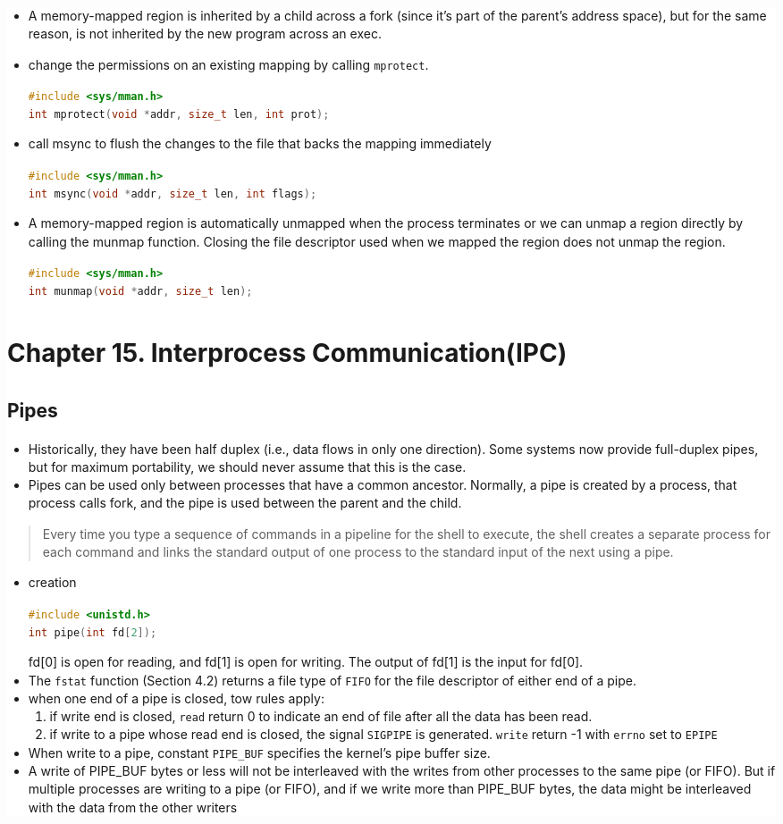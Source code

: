 - A memory-mapped region is inherited by a child across a fork (since it’s part of the parent’s address space), but for the same reason, is not inherited by the new program across an exec.
- change the permissions on an existing mapping by calling `mprotect`.
    ```c
    #include <sys/mman.h>
    int mprotect(void *addr, size_t len, int prot);
    ``` 

- call msync to flush the changes to the file that backs the mapping immediately
    ```c
    #include <sys/mman.h>
    int msync(void *addr, size_t len, int flags);
    ``` 
- A memory-mapped region is automatically unmapped when the process terminates or we can unmap a region directly by calling the munmap function. Closing the file descriptor used when we mapped the region does not unmap the region.
    ```c
    #include <sys/mman.h>
    int munmap(void *addr, size_t len);
    ``` 

# Chapter 15. Interprocess Communication(IPC)

## Pipes

- Historically, they have been half duplex (i.e., data flows in only one direction). Some systems now provide full-duplex pipes, but for maximum portability, we should never assume that this is the case.
- Pipes can be used only between processes that have a common ancestor. Normally, a pipe is created by a process, that process calls fork, and the pipe is used between the parent and the child.
  
> Every time you type a sequence of commands in a pipeline for the shell to execute, the shell creates a separate process for each command and links the standard output of one process to the standard input of the next using a pipe.
- creation
    ```c
    #include <unistd.h>
    int pipe(int fd[2]);
    ``` 
    fd[0] is open for reading, and fd[1] is open for writing. The output of fd[1] is the input for fd[0].
- The `fstat` function (Section 4.2) returns a file type of `FIFO` for the file descriptor of either end of a pipe.
- when one end of a pipe is closed, tow rules apply:
    1. if write end is closed, `read` return 0 to indicate an end of file after all the data has been read.
    2. if write to a pipe whose read end is closed, the signal `SIGPIPE` is generated. `write` return -1 with `errno` set to `EPIPE`
- When write to a pipe, constant `PIPE_BUF` specifies the kernel’s pipe buffer size.
- A write of PIPE_BUF bytes or less will not be interleaved
with the writes from other processes to the same pipe (or FIFO). But if multiple processes are writing to a pipe (or FIFO), and if we write more than PIPE_BUF bytes, the data might be interleaved with the data from the other writers
